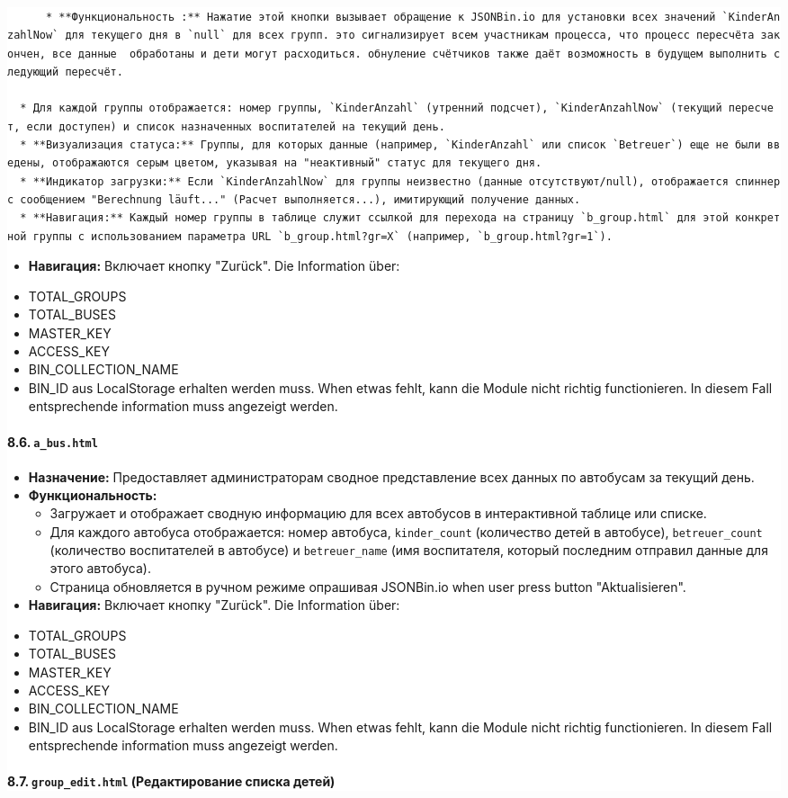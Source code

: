           * **Функциональность :** Нажатие этой кнопки вызывает обращение к JSONBin.io для установки всех значений `KinderAnzahlNow` для текущего дня в `null` для всех групп. это сигнализирует всем участникам процесса, что процесс пересчёта закончен, все данные  обработаны и дети могут расходиться. обнуление счётчиков также даёт возможность в будущем выполнить следующий пересчёт.
          
      * Для каждой группы отображается: номер группы, `KinderAnzahl` (утренний подсчет), `KinderAnzahlNow` (текущий пересчет, если доступен) и список назначенных воспитателей на текущий день.
      * **Визуализация статуса:** Группы, для которых данные (например, `KinderAnzahl` или список `Betreuer`) еще не были введены, отображаются серым цветом, указывая на "неактивный" статус для текущего дня.
      * **Индикатор загрузки:** Если `KinderAnzahlNow` для группы неизвестно (данные отсутствуют/null), отображается спиннер с сообщением "Berechnung läuft..." (Расчет выполняется...), имитирующий получение данных.
      * **Навигация:** Каждый номер группы в таблице служит ссылкой для перехода на страницу `b_group.html` для этой конкретной группы с использованием параметра URL `b_group.html?gr=X` (например, `b_group.html?gr=1`).
  * **Навигация:** Включает кнопку "Zurück".
Die Information über:
- TOTAL_GROUPS
- TOTAL_BUSES
- MASTER_KEY
- ACCESS_KEY
- BIN_COLLECTION_NAME
- BIN_ID
aus LocalStorage erhalten werden muss. When etwas fehlt, kann die Module nicht richtig functionieren. In diesem Fall entsprechende information muss angezeigt werden.



#### 8.6. `a_bus.html`

  * **Назначение:** Предоставляет администраторам сводное представление всех данных по автобусам за текущий день.
  * **Функциональность:**
      * Загружает и отображает сводную информацию для всех автобусов в интерактивной таблице или списке.
      * Для каждого автобуса отображается: номер автобуса, `kinder_count` (количество детей в автобусе), `betreuer_count` (количество воспитателей в автобусе) и `betreuer_name` (имя воспитателя, который последним отправил данные для этого автобуса).
      * Страница  обновляется в ручном режиме опрашивая JSONBin.io when user press button "Aktualisieren".
  * **Навигация:** Включает кнопку "Zurück".
  Die Information über:
- TOTAL_GROUPS
- TOTAL_BUSES
- MASTER_KEY
- ACCESS_KEY
- BIN_COLLECTION_NAME
- BIN_ID
aus LocalStorage erhalten werden muss. When etwas fehlt, kann die Module nicht richtig functionieren. In diesem Fall entsprechende information muss angezeigt werden.

#### 8.7. `group_edit.html` (Редактирование списка детей)
